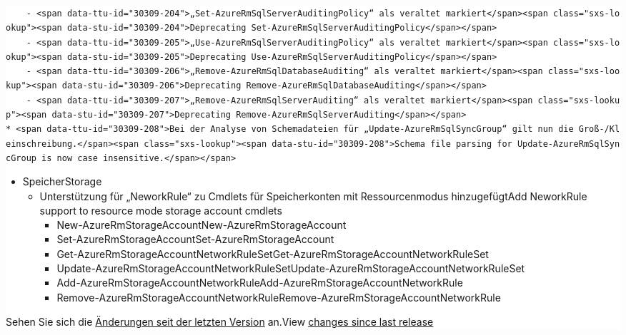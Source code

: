         - <span data-ttu-id="30309-204">„Set-AzureRmSqlServerAuditingPolicy“ als veraltet markiert</span><span class="sxs-lookup"><span data-stu-id="30309-204">Deprecating Set-AzureRmSqlServerAuditingPolicy</span></span>
        - <span data-ttu-id="30309-205">„Use-AzureRmSqlServerAuditingPolicy“ als veraltet markiert</span><span class="sxs-lookup"><span data-stu-id="30309-205">Deprecating Use-AzureRmSqlServerAuditingPolicy</span></span>
        - <span data-ttu-id="30309-206">„Remove-AzureRmSqlDatabaseAuditing“ als veraltet markiert</span><span class="sxs-lookup"><span data-stu-id="30309-206">Deprecating Remove-AzureRmSqlDatabaseAuditing</span></span>
        - <span data-ttu-id="30309-207">„Remove-AzureRmSqlServerAuditing“ als veraltet markiert</span><span class="sxs-lookup"><span data-stu-id="30309-207">Deprecating Remove-AzureRmSqlServerAuditing</span></span>
    * <span data-ttu-id="30309-208">Bei der Analyse von Schemadateien für „Update-AzureRmSqlSyncGroup“ gilt nun die Groß-/Kleinschreibung.</span><span class="sxs-lookup"><span data-stu-id="30309-208">Schema file parsing for Update-AzureRmSqlSyncGroup is now case insensitive.</span></span>
* <span data-ttu-id="30309-209">Speicher</span><span class="sxs-lookup"><span data-stu-id="30309-209">Storage</span></span>
    * <span data-ttu-id="30309-210">Unterstützung für „NeworkRule“ zu Cmdlets für Speicherkonten mit Ressourcenmodus hinzugefügt</span><span class="sxs-lookup"><span data-stu-id="30309-210">Add NeworkRule support to resource mode storage account cmdlets</span></span>
        - <span data-ttu-id="30309-211">New-AzureRmStorageAccount</span><span class="sxs-lookup"><span data-stu-id="30309-211">New-AzureRmStorageAccount</span></span>
        - <span data-ttu-id="30309-212">Set-AzureRmStorageAccount</span><span class="sxs-lookup"><span data-stu-id="30309-212">Set-AzureRmStorageAccount</span></span>
        - <span data-ttu-id="30309-213">Get-AzureRmStorageAccountNetworkRuleSet</span><span class="sxs-lookup"><span data-stu-id="30309-213">Get-AzureRmStorageAccountNetworkRuleSet</span></span>
        - <span data-ttu-id="30309-214">Update-AzureRmStorageAccountNetworkRuleSet</span><span class="sxs-lookup"><span data-stu-id="30309-214">Update-AzureRmStorageAccountNetworkRuleSet</span></span>
        - <span data-ttu-id="30309-215">Add-AzureRmStorageAccountNetworkRule</span><span class="sxs-lookup"><span data-stu-id="30309-215">Add-AzureRmStorageAccountNetworkRule</span></span>
        - <span data-ttu-id="30309-216">Remove-AzureRmStorageAccountNetworkRule</span><span class="sxs-lookup"><span data-stu-id="30309-216">Remove-AzureRmStorageAccountNetworkRule</span></span>

<span data-ttu-id="30309-217">Sehen Sie sich die [Änderungen seit der letzten Version](https://github.com/Azure/azure-powershell/compare/v4.2.1-July2017...v4.3.1-August2017) an.</span><span class="sxs-lookup"><span data-stu-id="30309-217">View [changes since last release](https://github.com/Azure/azure-powershell/compare/v4.2.1-July2017...v4.3.1-August2017)</span></span>
